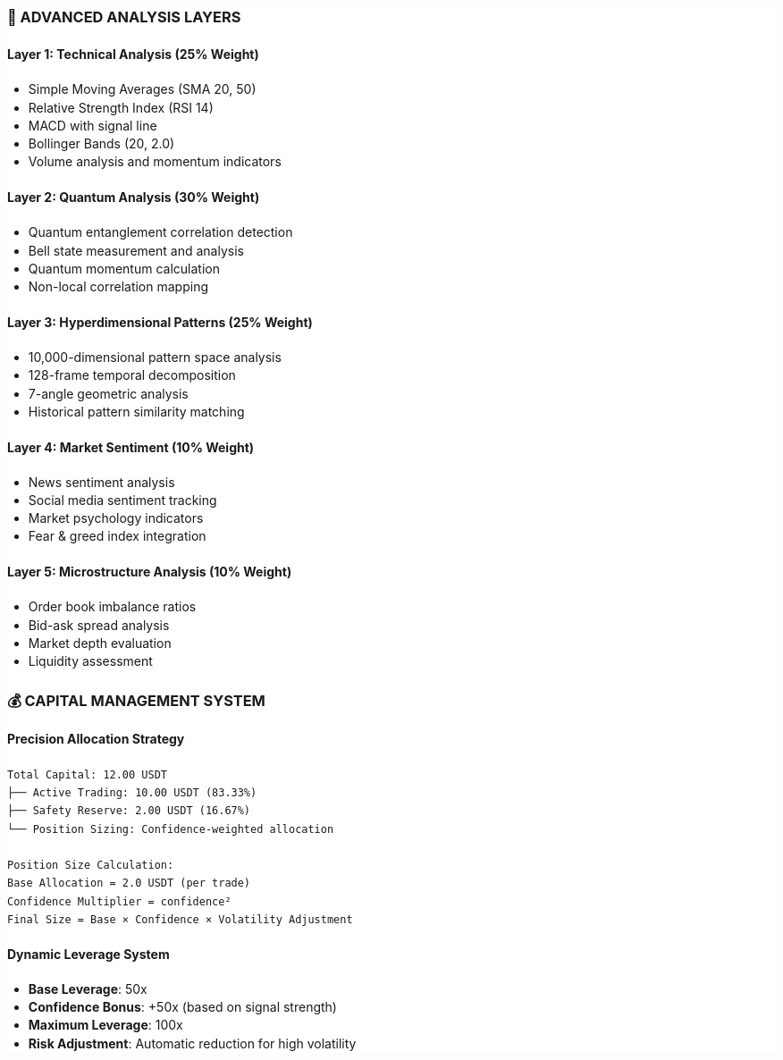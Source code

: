 ### 🧠 ADVANCED ANALYSIS LAYERS

#### **Layer 1: Technical Analysis (25% Weight)**
- Simple Moving Averages (SMA 20, 50)
- Relative Strength Index (RSI 14)
- MACD with signal line
- Bollinger Bands (20, 2.0)
- Volume analysis and momentum indicators

#### **Layer 2: Quantum Analysis (30% Weight)**
- Quantum entanglement correlation detection
- Bell state measurement and analysis
- Quantum momentum calculation
- Non-local correlation mapping

#### **Layer 3: Hyperdimensional Patterns (25% Weight)**
- 10,000-dimensional pattern space analysis
- 128-frame temporal decomposition
- 7-angle geometric analysis
- Historical pattern similarity matching

#### **Layer 4: Market Sentiment (10% Weight)**
- News sentiment analysis
- Social media sentiment tracking
- Market psychology indicators
- Fear & greed index integration

#### **Layer 5: Microstructure Analysis (10% Weight)**
- Order book imbalance ratios
- Bid-ask spread analysis
- Market depth evaluation
- Liquidity assessment

### 💰 CAPITAL MANAGEMENT SYSTEM

#### **Precision Allocation Strategy**
```
Total Capital: 12.00 USDT
├── Active Trading: 10.00 USDT (83.33%)
├── Safety Reserve: 2.00 USDT (16.67%)
└── Position Sizing: Confidence-weighted allocation

Position Size Calculation:
Base Allocation = 2.0 USDT (per trade)
Confidence Multiplier = confidence²
Final Size = Base × Confidence × Volatility Adjustment
```

#### **Dynamic Leverage System**
- **Base Leverage**: 50x
- **Confidence Bonus**: +50x (based on signal strength)
- **Maximum Leverage**: 100x
- **Risk Adjustment**: Automatic reduction for high volatility
